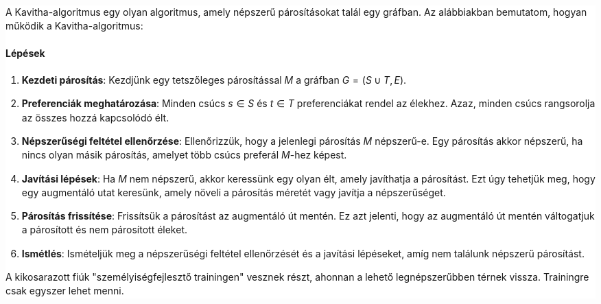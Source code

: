 A Kavitha-algoritmus egy olyan algoritmus, amely népszerű párosításokat talál egy gráfban. Az alábbiakban bemutatom, hogyan működik a Kavitha-algoritmus:

#### Lépések

1. **Kezdeti párosítás**: Kezdjünk egy tetszőleges párosítással $M$ a gráfban $G = (S \cup T, E)$.

2. **Preferenciák meghatározása**: Minden csúcs $s \in S$ és $t \in T$ preferenciákat rendel az élekhez. Azaz, minden csúcs rangsorolja az összes hozzá kapcsolódó élt.

3. **Népszerűségi feltétel ellenőrzése**: Ellenőrizzük, hogy a jelenlegi párosítás $M$ népszerű-e. Egy párosítás akkor népszerű, ha nincs olyan másik párosítás, amelyet több csúcs preferál $M$-hez képest.

4. **Javítási lépések**: Ha $M$ nem népszerű, akkor keressünk egy olyan élt, amely javíthatja a párosítást. Ezt úgy tehetjük meg, hogy egy augmentáló utat keresünk, amely növeli a párosítás méretét vagy javítja a népszerűséget.

5. **Párosítás frissítése**: Frissítsük a párosítást az augmentáló út mentén. Ez azt jelenti, hogy az augmentáló út mentén váltogatjuk a párosított és nem párosított éleket.

6. **Ismétlés**: Ismételjük meg a népszerűségi feltétel ellenőrzését és a javítási lépéseket, amíg nem találunk népszerű párosítást.

A kikosarazott fiúk "személyiségfejlesztő trainingen" vesznek részt, ahonnan a lehető legnépszerűbben térnek vissza. Trainingre csak egyszer lehet menni.
